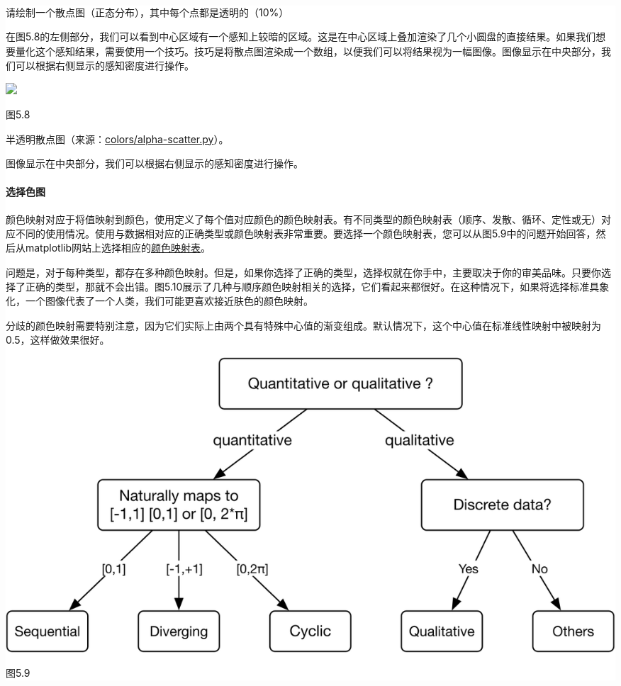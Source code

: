 


请绘制一个散点图（正态分布），其中每个点都是透明的（10%）

在图5.8的左侧部分，我们可以看到中心区域有一个感知上较暗的区域。这是在中心区域上叠加渲染了几个小圆盘的直接结果。如果我们想要量化这个感知结果，需要使用一个技巧。技巧是将散点图渲染成一个数组，以便我们可以将结果视为一幅图像。图像显示在中央部分，我们可以根据右侧显示的感知密度进行操作。



<img src="../图片/colors/alpha-scatter.svg" style="zoom:100%;" />

图5.8

半透明散点图（来源：[colors/alpha-scatter.py](https://github.com/rougier/scientific-visualization-book/blob/master/code/colors/alpha-scatter.py)）。

图像显示在中央部分，我们可以根据右侧显示的感知密度进行操作。



#### 选择色图


​		颜色映射对应于将值映射到颜色，使用定义了每个值对应颜色的颜色映射表。有不同类型的颜色映射表（顺序、发散、循环、定性或无）对应不同的使用情况。使用与数据相对应的正确类型或颜色映射表非常重要。要选择一个颜色映射表，您可以从图5.9中的问题开始回答，然后从matplotlib网站上选择相应的[颜色映射表](https://matplotlib.org/stable/tutorials/colors/colormaps.html)。

问题是，对于每种类型，都存在多种颜色映射。但是，如果你选择了正确的类型，选择权就在你手中，主要取决于你的审美品味。只要你选择了正确的类型，那就不会出错。图5.10展示了几种与顺序颜色映射相关的选择，它们看起来都很好。在这种情况下，如果将选择标准具象化，一个图像代表了一个人类，我们可能更喜欢接近肤色的颜色映射。

分歧的颜色映射需要特别注意，因为它们实际上由两个具有特殊中心值的渐变组成。默认情况下，这个中心值在标准线性映射中被映射为0.5，这样做效果很好。



<img src="../图片/colors/colormap-tree.svg" style="zoom:100%;" />

图5.9
